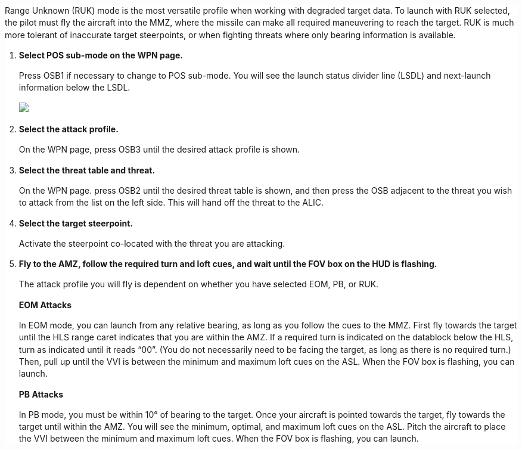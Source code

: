 Range Unknown (RUK) mode is the most versatile profile when working with degraded target data. To launch
with RUK selected, the pilot must fly the aircraft into the MMZ, where the missile can make all required
maneuvering to reach the target. RUK is much more tolerant of inaccurate target steerpoints, or when fighting
threats where only bearing information is available.

1. **Select POS sub-mode on the WPN page.**


    Press OSB1 if necessary to change to POS sub-mode. You will see the launch status divider line
    (LSDL) and next-launch information below the LSDL.

    ![](img/img-283-973.jpg)

1. **Select the attack profile.**


    On the WPN page, press OSB3 until the desired attack profile is shown.

2. **Select the threat table and threat.**


    On the WPN page. press OSB2 until the desired threat table is shown, and then press the OSB
adjacent to the threat you wish to attack from the list on the left side. This will hand off the threat to
the ALIC.

3. **Select the target steerpoint.**


    Activate the steerpoint co-located with the threat you are attacking.

4. **Fly to the AMZ, follow the required turn and loft cues, and wait until the FOV box on the HUD is flashing.**


    The attack profile you will fly is dependent on whether you have selected EOM, PB, or RUK.

    **EOM Attacks**
    
    In EOM mode, you can launch from any relative bearing, as long as you follow the cues to the MMZ.
    First fly towards the target until the HLS range caret indicates that you are within the AMZ. If a
    required turn is indicated on the datablock below the HLS, turn as indicated until it reads “00”. (You
    do not necessarily need to be facing the target, as long as there is no required turn.) Then, pull up
    until the VVI is between the minimum and maximum loft cues on the ASL. When the FOV box is
    flashing, you can launch.
    
    **PB Attacks**
    
    In PB mode, you must be within 10° of bearing to the target. Once your aircraft is pointed towards the
    target, fly towards the target until within the AMZ. You will see the minimum, optimal, and maximum
    loft cues on the ASL. Pitch the aircraft to place the VVI between the minimum and maximum loft cues.
    When the FOV box is flashing, you can launch.
    